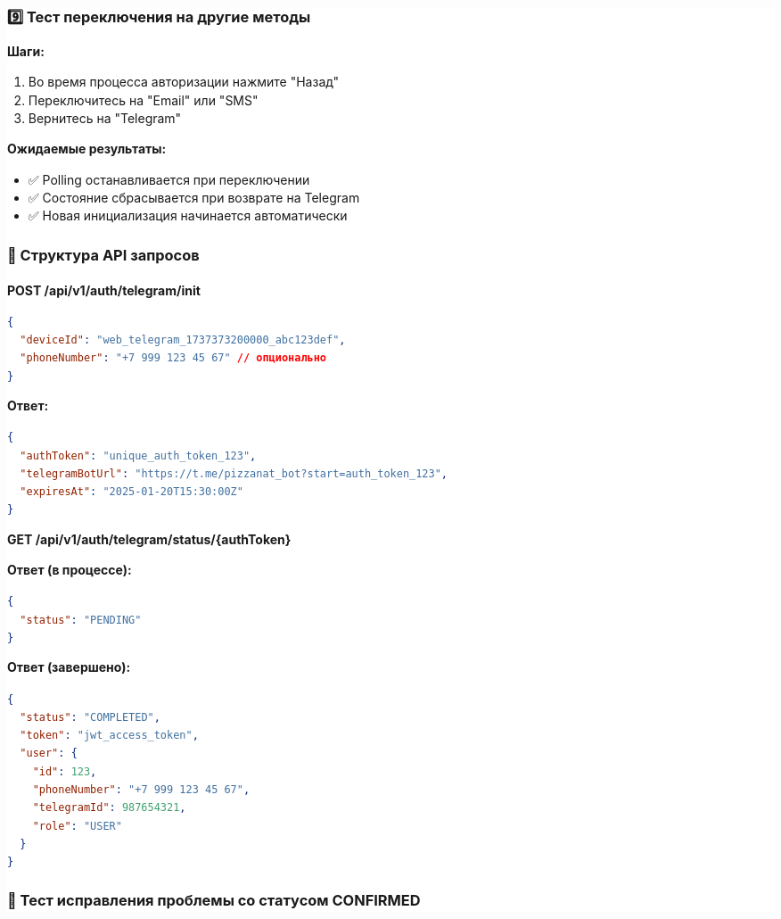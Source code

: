 ### 9️⃣ Тест переключения на другие методы

**Шаги:**
1. Во время процесса авторизации нажмите "Назад"
2. Переключитесь на "Email" или "SMS"
3. Вернитесь на "Telegram"

**Ожидаемые результаты:**
- ✅ Polling останавливается при переключении
- ✅ Состояние сбрасывается при возврате на Telegram
- ✅ Новая инициализация начинается автоматически

### 🔧 Структура API запросов

**POST /api/v1/auth/telegram/init**
```json
{
  "deviceId": "web_telegram_1737373200000_abc123def",
  "phoneNumber": "+7 999 123 45 67" // опционально
}
```

**Ответ:**
```json
{
  "authToken": "unique_auth_token_123",
  "telegramBotUrl": "https://t.me/pizzanat_bot?start=auth_token_123",
  "expiresAt": "2025-01-20T15:30:00Z"
}
```

**GET /api/v1/auth/telegram/status/{authToken}**

**Ответ (в процессе):**
```json
{
  "status": "PENDING"
}
```

**Ответ (завершено):**
```json
{
  "status": "COMPLETED",
  "token": "jwt_access_token",
  "user": {
    "id": 123,
    "phoneNumber": "+7 999 123 45 67",
    "telegramId": 987654321,
    "role": "USER"
  }
}
```

### 🐛 Тест исправления проблемы со статусом CONFIRMED
